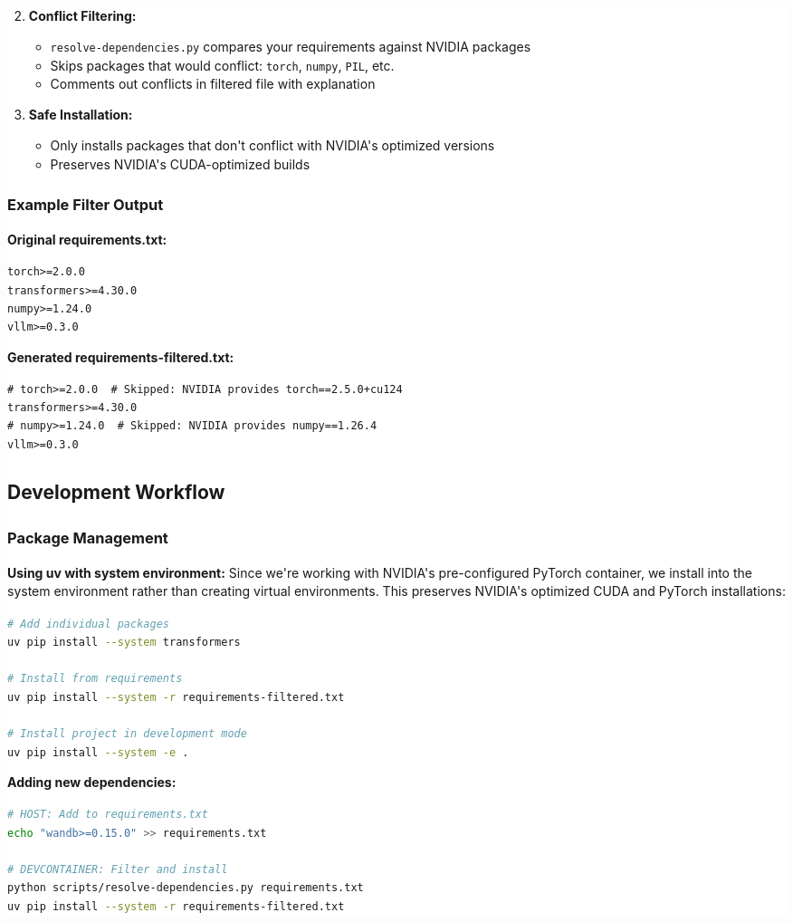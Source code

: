 2. **Conflict Filtering:**
   - `resolve-dependencies.py` compares your requirements against NVIDIA packages
   - Skips packages that would conflict: `torch`, `numpy`, `PIL`, etc.
   - Comments out conflicts in filtered file with explanation

3. **Safe Installation:**
   - Only installs packages that don't conflict with NVIDIA's optimized versions
   - Preserves NVIDIA's CUDA-optimized builds

### Example Filter Output

**Original requirements.txt:**
```
torch>=2.0.0
transformers>=4.30.0
numpy>=1.24.0
vllm>=0.3.0
```

**Generated requirements-filtered.txt:**
```
# torch>=2.0.0  # Skipped: NVIDIA provides torch==2.5.0+cu124
transformers>=4.30.0
# numpy>=1.24.0  # Skipped: NVIDIA provides numpy==1.26.4
vllm>=0.3.0
```

## Development Workflow

### Package Management

**Using uv with system environment:**
Since we're working with NVIDIA's pre-configured PyTorch container, we install into the system environment rather than creating virtual environments. This preserves NVIDIA's optimized CUDA and PyTorch installations:

```bash
# Add individual packages
uv pip install --system transformers

# Install from requirements
uv pip install --system -r requirements-filtered.txt

# Install project in development mode
uv pip install --system -e .
```

**Adding new dependencies:**
```bash
# HOST: Add to requirements.txt
echo "wandb>=0.15.0" >> requirements.txt

# DEVCONTAINER: Filter and install
python scripts/resolve-dependencies.py requirements.txt
uv pip install --system -r requirements-filtered.txt
```
